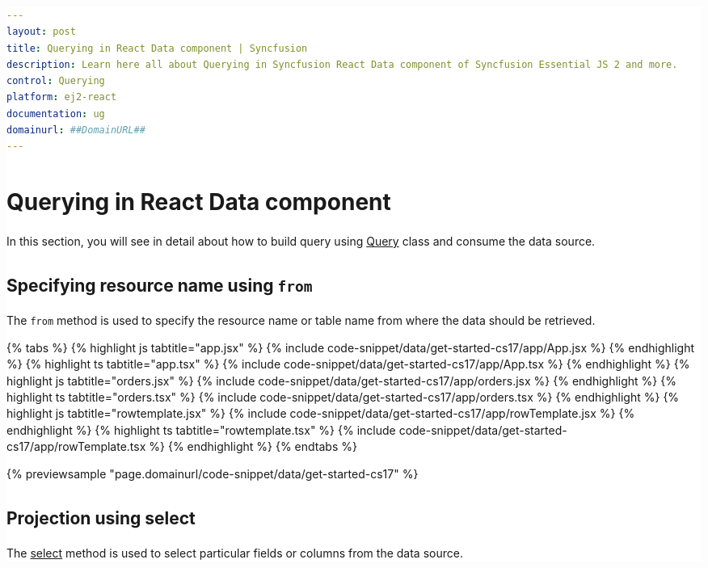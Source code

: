 ```yaml
---
layout: post
title: Querying in React Data component | Syncfusion
description: Learn here all about Querying in Syncfusion React Data component of Syncfusion Essential JS 2 and more.
control: Querying 
platform: ej2-react
documentation: ug
domainurl: ##DomainURL##
---
```


# Querying in React Data component

In this section, you will see in detail about how to build query using [Query](https://ej2.syncfusion.com/documentation/api/data/query/) class and consume
the data source.

## Specifying resource name using `from`

The `from` method is used to specify the resource name or table name from where the data should be retrieved.

{% tabs %}
{% highlight js tabtitle="app.jsx" %}
{% include code-snippet/data/get-started-cs17/app/App.jsx %}
{% endhighlight %}
{% highlight ts tabtitle="app.tsx" %}
{% include code-snippet/data/get-started-cs17/app/App.tsx %}
{% endhighlight %}
{% highlight js tabtitle="orders.jsx" %}
{% include code-snippet/data/get-started-cs17/app/orders.jsx %}
{% endhighlight %}
{% highlight ts tabtitle="orders.tsx" %}
{% include code-snippet/data/get-started-cs17/app/orders.tsx %}
{% endhighlight %}
{% highlight js tabtitle="rowtemplate.jsx" %}
{% include code-snippet/data/get-started-cs17/app/rowTemplate.jsx %}
{% endhighlight %}
{% highlight ts tabtitle="rowtemplate.tsx" %} 
{% include code-snippet/data/get-started-cs17/app/rowTemplate.tsx %}
{% endhighlight %}
{% endtabs %}

 {% previewsample "page.domainurl/code-snippet/data/get-started-cs17" %}

## Projection using select

The [select](https://ej2.syncfusion.com/documentation/api/data/query/#select) method is used to select particular fields or columns from the data source.
